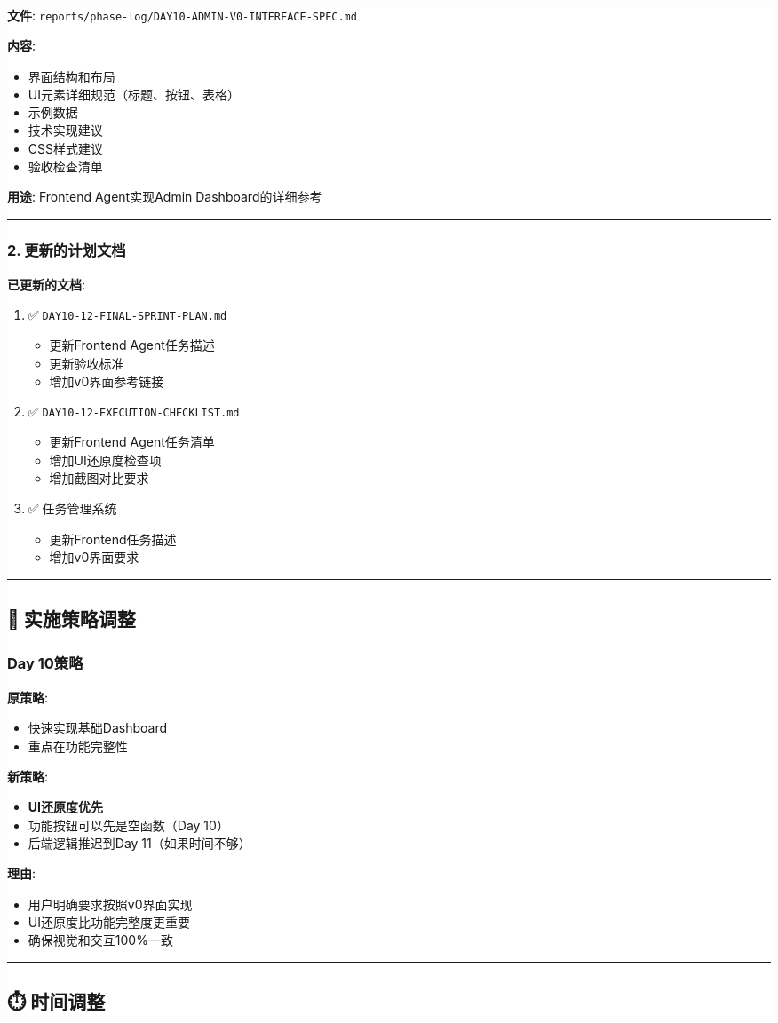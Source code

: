 **文件**: `reports/phase-log/DAY10-ADMIN-V0-INTERFACE-SPEC.md`

**内容**:
- 界面结构和布局
- UI元素详细规范（标题、按钮、表格）
- 示例数据
- 技术实现建议
- CSS样式建议
- 验收检查清单

**用途**: Frontend Agent实现Admin Dashboard的详细参考

---

### 2. 更新的计划文档

**已更新的文档**:
1. ✅ `DAY10-12-FINAL-SPRINT-PLAN.md`
   - 更新Frontend Agent任务描述
   - 更新验收标准
   - 增加v0界面参考链接

2. ✅ `DAY10-12-EXECUTION-CHECKLIST.md`
   - 更新Frontend Agent任务清单
   - 增加UI还原度检查项
   - 增加截图对比要求

3. ✅ 任务管理系统
   - 更新Frontend任务描述
   - 增加v0界面要求

---

## 🔄 实施策略调整

### Day 10策略

**原策略**: 
- 快速实现基础Dashboard
- 重点在功能完整性

**新策略**:
- **UI还原度优先**
- 功能按钮可以先是空函数（Day 10）
- 后端逻辑推迟到Day 11（如果时间不够）

**理由**: 
- 用户明确要求按照v0界面实现
- UI还原度比功能完整度更重要
- 确保视觉和交互100%一致

---

## ⏱️ 时间调整
